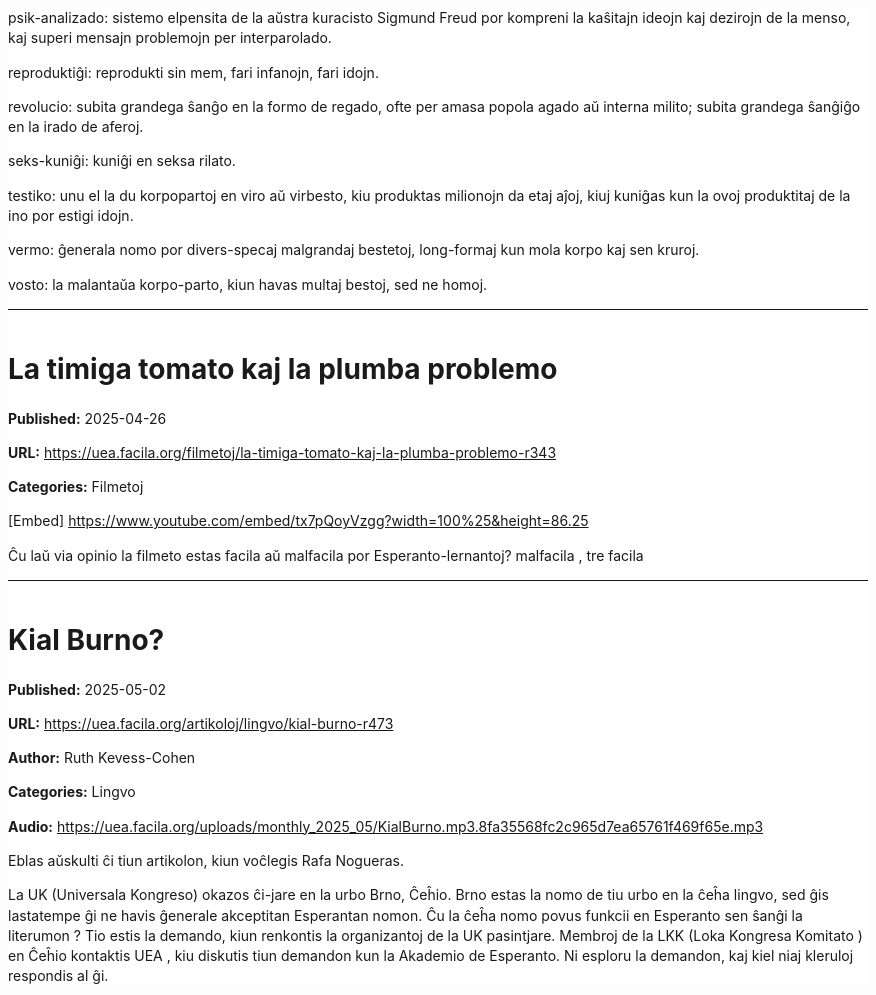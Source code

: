 psik-analizado: sistemo elpensita de la aŭstra kuracisto Sigmund Freud por kompreni la kaŝitajn ideojn kaj dezirojn de la menso, kaj superi mensajn problemojn per interparolado.

reproduktiĝi: reprodukti sin mem, fari infanojn, fari idojn.

revolucio: subita grandega ŝanĝo en la formo de regado, ofte per amasa popola agado aŭ interna milito; subita grandega ŝanĝiĝo en la irado de aferoj.

seks-kuniĝi: kuniĝi en seksa rilato.

testiko: unu el la du korpopartoj en viro aŭ virbesto, kiu produktas milionojn da etaj aĵoj, kiuj kuniĝas kun la ovoj produktitaj de la ino por estigi idojn.

vermo: ĝenerala nomo por divers-specaj malgrandaj bestetoj, long-formaj kun mola korpo kaj sen kruroj.

vosto: la malantaŭa korpo-parto, kiun havas multaj bestoj, sed ne homoj.


---

# La timiga tomato kaj la plumba problemo

**Published:** 2025-04-26

**URL:** https://uea.facila.org/filmetoj/la-timiga-tomato-kaj-la-plumba-problemo-r343

**Categories:** Filmetoj

[Embed] https://www.youtube.com/embed/tx7pQoyVzgg?width=100%25&height=86.25

Ĉu laŭ via opinio la filmeto estas facila aŭ malfacila por Esperanto-lernantoj? malfacila , tre facila


---

# Kial Burno?

**Published:** 2025-05-02

**URL:** https://uea.facila.org/artikoloj/lingvo/kial-burno-r473

**Author:** Ruth Kevess-Cohen

**Categories:** Lingvo

**Audio:** https://uea.facila.org/uploads/monthly_2025_05/KialBurno.mp3.8fa35568fc2c965d7ea65761f469f65e.mp3

Eblas aŭskulti ĉi tiun artikolon, kiun voĉlegis Rafa Nogueras.

La UK (Universala Kongreso) okazos ĉi-jare en la urbo Brno, Ĉeĥio. Brno estas la nomo de tiu urbo en la ĉeĥa lingvo, sed ĝis lastatempe ĝi ne havis ĝenerale akceptitan Esperantan nomon. Ĉu la ĉeĥa nomo povus funkcii en Esperanto sen ŝanĝi la literumon ? Tio estis la demando, kiun renkontis la organizantoj de la UK pasintjare. Membroj de la LKK (Loka Kongresa Komitato ) en Ĉeĥio kontaktis UEA , kiu diskutis tiun demandon kun la Akademio de Esperanto. Ni esploru la demandon, kaj kiel niaj kleruloj respondis al ĝi.
